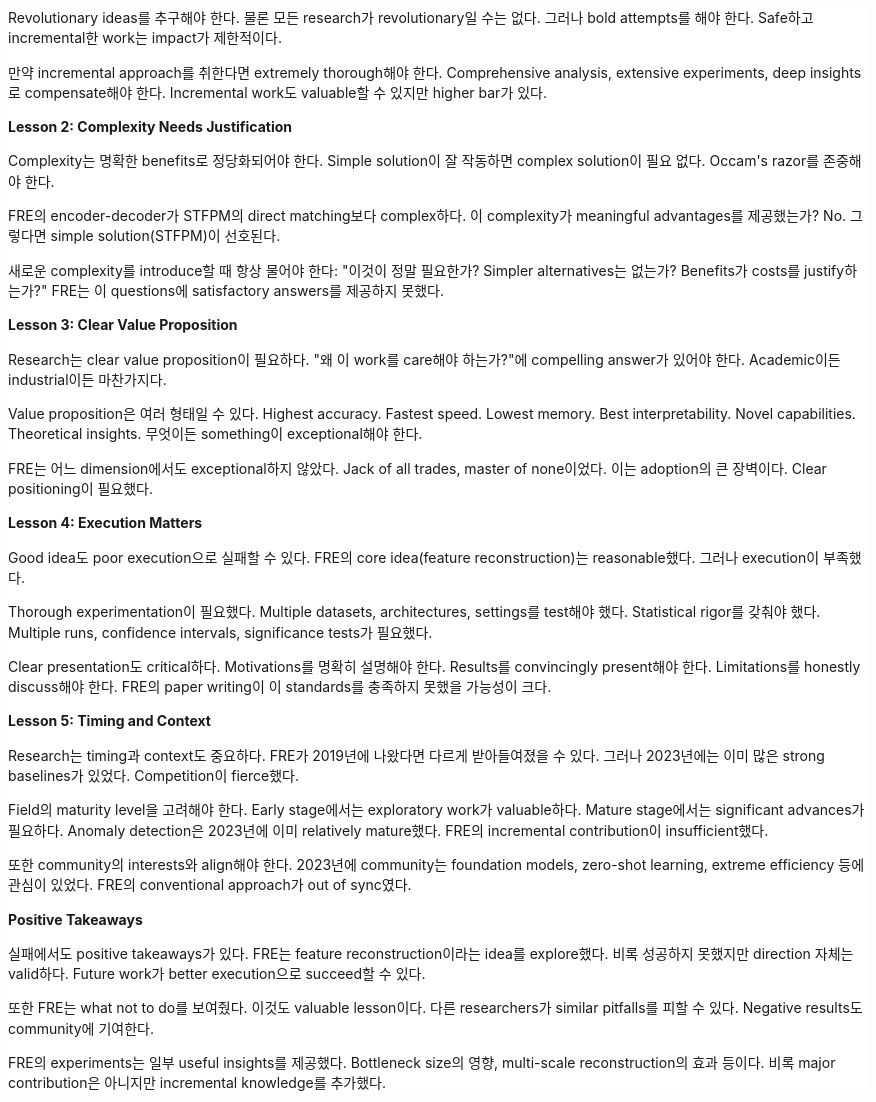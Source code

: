 Revolutionary ideas를 추구해야 한다. 물론 모든 research가 revolutionary일 수는 없다. 그러나 bold attempts를 해야 한다. Safe하고 incremental한 work는 impact가 제한적이다.

만약 incremental approach를 취한다면 extremely thorough해야 한다. Comprehensive analysis, extensive experiments, deep insights로 compensate해야 한다. Incremental work도 valuable할 수 있지만 higher bar가 있다.

**Lesson 2: Complexity Needs Justification**

Complexity는 명확한 benefits로 정당화되어야 한다. Simple solution이 잘 작동하면 complex solution이 필요 없다. Occam's razor를 존중해야 한다.

FRE의 encoder-decoder가 STFPM의 direct matching보다 complex하다. 이 complexity가 meaningful advantages를 제공했는가? No. 그렇다면 simple solution(STFPM)이 선호된다.

새로운 complexity를 introduce할 때 항상 물어야 한다: "이것이 정말 필요한가? Simpler alternatives는 없는가? Benefits가 costs를 justify하는가?" FRE는 이 questions에 satisfactory answers를 제공하지 못했다.

**Lesson 3: Clear Value Proposition**

Research는 clear value proposition이 필요하다. "왜 이 work를 care해야 하는가?"에 compelling answer가 있어야 한다. Academic이든 industrial이든 마찬가지다.

Value proposition은 여러 형태일 수 있다. Highest accuracy. Fastest speed. Lowest memory. Best interpretability. Novel capabilities. Theoretical insights. 무엇이든 something이 exceptional해야 한다.

FRE는 어느 dimension에서도 exceptional하지 않았다. Jack of all trades, master of none이었다. 이는 adoption의 큰 장벽이다. Clear positioning이 필요했다.

**Lesson 4: Execution Matters**

Good idea도 poor execution으로 실패할 수 있다. FRE의 core idea(feature reconstruction)는 reasonable했다. 그러나 execution이 부족했다.

Thorough experimentation이 필요했다. Multiple datasets, architectures, settings를 test해야 했다. Statistical rigor를 갖춰야 했다. Multiple runs, confidence intervals, significance tests가 필요했다.

Clear presentation도 critical하다. Motivations를 명확히 설명해야 한다. Results를 convincingly present해야 한다. Limitations를 honestly discuss해야 한다. FRE의 paper writing이 이 standards를 충족하지 못했을 가능성이 크다.

**Lesson 5: Timing and Context**

Research는 timing과 context도 중요하다. FRE가 2019년에 나왔다면 다르게 받아들여졌을 수 있다. 그러나 2023년에는 이미 많은 strong baselines가 있었다. Competition이 fierce했다.

Field의 maturity level을 고려해야 한다. Early stage에서는 exploratory work가 valuable하다. Mature stage에서는 significant advances가 필요하다. Anomaly detection은 2023년에 이미 relatively mature했다. FRE의 incremental contribution이 insufficient했다.

또한 community의 interests와 align해야 한다. 2023년에 community는 foundation models, zero-shot learning, extreme efficiency 등에 관심이 있었다. FRE의 conventional approach가 out of sync였다.

**Positive Takeaways**

실패에서도 positive takeaways가 있다. FRE는 feature reconstruction이라는 idea를 explore했다. 비록 성공하지 못했지만 direction 자체는 valid하다. Future work가 better execution으로 succeed할 수 있다.

또한 FRE는 what not to do를 보여줬다. 이것도 valuable lesson이다. 다른 researchers가 similar pitfalls를 피할 수 있다. Negative results도 community에 기여한다.

FRE의 experiments는 일부 useful insights를 제공했다. Bottleneck size의 영향, multi-scale reconstruction의 효과 등이다. 비록 major contribution은 아니지만 incremental knowledge를 추가했다.
